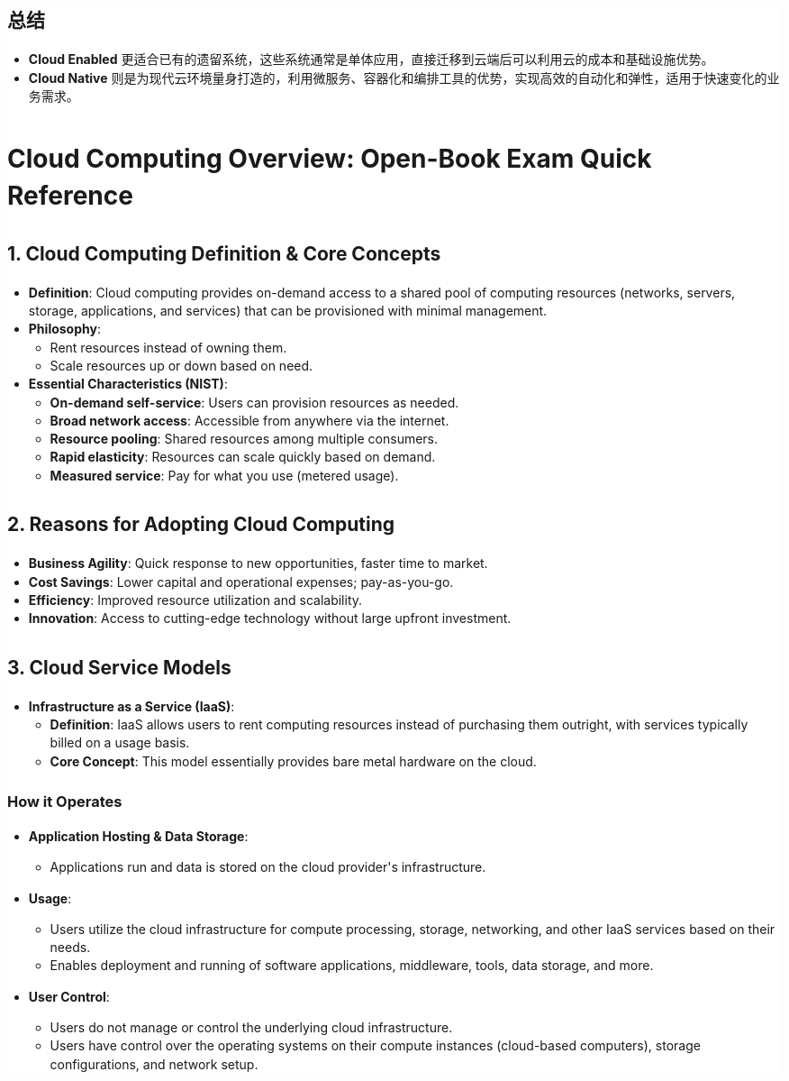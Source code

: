 
## 总结
- **Cloud Enabled** 更适合已有的遗留系统，这些系统通常是单体应用，直接迁移到云端后可以利用云的成本和基础设施优势。
- **Cloud Native** 则是为现代云环境量身打造的，利用微服务、容器化和编排工具的优势，实现高效的自动化和弹性，适用于快速变化的业务需求。

# Cloud Computing Overview: Open-Book Exam Quick Reference

## 1. Cloud Computing Definition & Core Concepts

- **Definition**: Cloud computing provides on-demand access to a shared pool of computing resources (networks, servers, storage, applications, and services) that can be provisioned with minimal management.
- **Philosophy**:
  - Rent resources instead of owning them.
  - Scale resources up or down based on need.
- **Essential Characteristics (NIST)**:
  - **On-demand self-service**: Users can provision resources as needed.
  - **Broad network access**: Accessible from anywhere via the internet.
  - **Resource pooling**: Shared resources among multiple consumers.
  - **Rapid elasticity**: Resources can scale quickly based on demand.
  - **Measured service**: Pay for what you use (metered usage).

## 2. Reasons for Adopting Cloud Computing

- **Business Agility**: Quick response to new opportunities, faster time to market.
- **Cost Savings**: Lower capital and operational expenses; pay-as-you-go.
- **Efficiency**: Improved resource utilization and scalability.
- **Innovation**: Access to cutting-edge technology without large upfront investment.

## 3. Cloud Service Models

- **Infrastructure as a Service (IaaS)**:
    - **Definition**: IaaS allows users to rent computing resources instead of purchasing them outright, with services typically billed on a usage basis.
    - **Core Concept**: This model essentially provides bare metal hardware on the cloud.

### How it Operates

- **Application Hosting & Data Storage**:
  - Applications run and data is stored on the cloud provider's infrastructure.
  
- **Usage**:
  - Users utilize the cloud infrastructure for compute processing, storage, networking, and other IaaS services based on their needs.
  - Enables deployment and running of software applications, middleware, tools, data storage, and more.

- **User Control**:
  - Users do not manage or control the underlying cloud infrastructure.
  - Users have control over the operating systems on their compute instances (cloud-based computers), storage configurations, and network setup.
